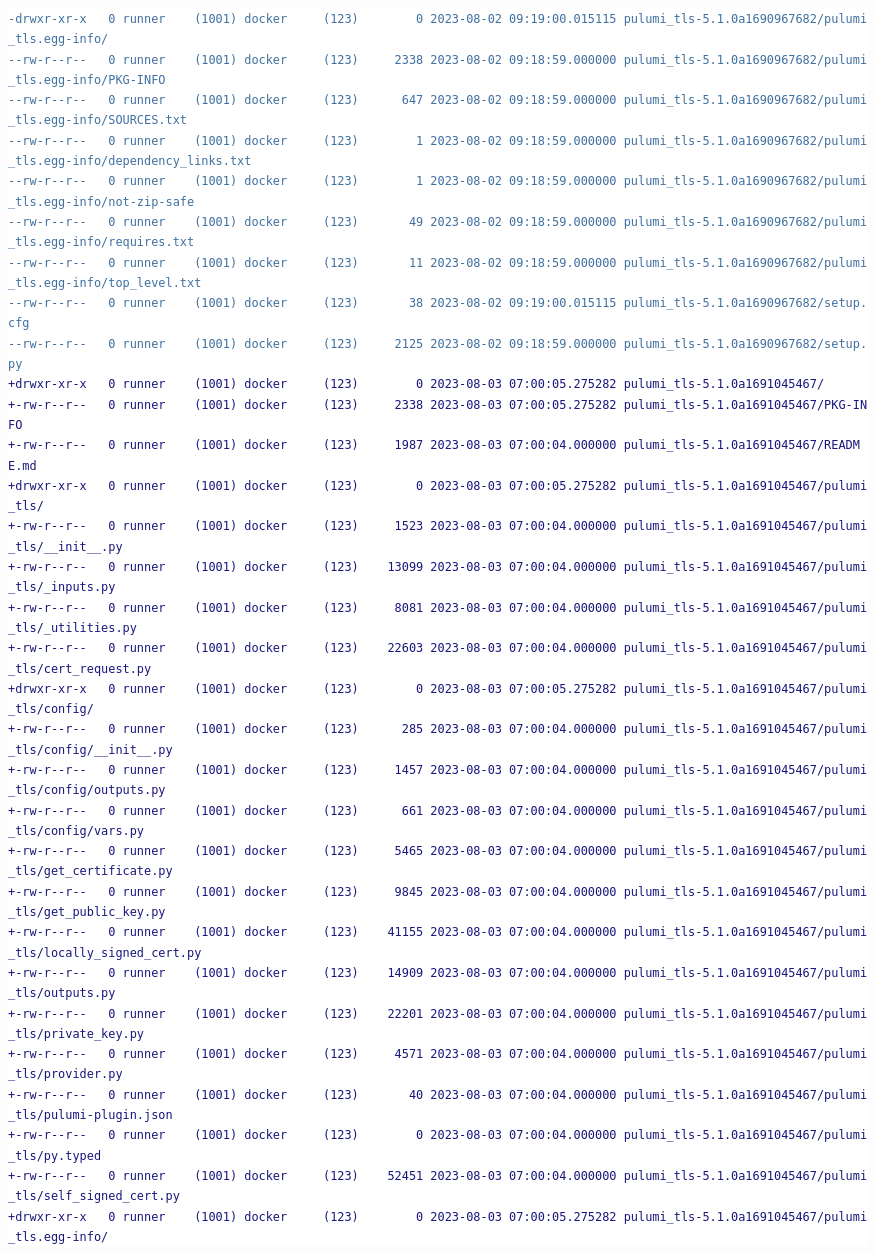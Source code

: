 ```diff
-drwxr-xr-x   0 runner    (1001) docker     (123)        0 2023-08-02 09:19:00.015115 pulumi_tls-5.1.0a1690967682/pulumi_tls.egg-info/
--rw-r--r--   0 runner    (1001) docker     (123)     2338 2023-08-02 09:18:59.000000 pulumi_tls-5.1.0a1690967682/pulumi_tls.egg-info/PKG-INFO
--rw-r--r--   0 runner    (1001) docker     (123)      647 2023-08-02 09:18:59.000000 pulumi_tls-5.1.0a1690967682/pulumi_tls.egg-info/SOURCES.txt
--rw-r--r--   0 runner    (1001) docker     (123)        1 2023-08-02 09:18:59.000000 pulumi_tls-5.1.0a1690967682/pulumi_tls.egg-info/dependency_links.txt
--rw-r--r--   0 runner    (1001) docker     (123)        1 2023-08-02 09:18:59.000000 pulumi_tls-5.1.0a1690967682/pulumi_tls.egg-info/not-zip-safe
--rw-r--r--   0 runner    (1001) docker     (123)       49 2023-08-02 09:18:59.000000 pulumi_tls-5.1.0a1690967682/pulumi_tls.egg-info/requires.txt
--rw-r--r--   0 runner    (1001) docker     (123)       11 2023-08-02 09:18:59.000000 pulumi_tls-5.1.0a1690967682/pulumi_tls.egg-info/top_level.txt
--rw-r--r--   0 runner    (1001) docker     (123)       38 2023-08-02 09:19:00.015115 pulumi_tls-5.1.0a1690967682/setup.cfg
--rw-r--r--   0 runner    (1001) docker     (123)     2125 2023-08-02 09:18:59.000000 pulumi_tls-5.1.0a1690967682/setup.py
+drwxr-xr-x   0 runner    (1001) docker     (123)        0 2023-08-03 07:00:05.275282 pulumi_tls-5.1.0a1691045467/
+-rw-r--r--   0 runner    (1001) docker     (123)     2338 2023-08-03 07:00:05.275282 pulumi_tls-5.1.0a1691045467/PKG-INFO
+-rw-r--r--   0 runner    (1001) docker     (123)     1987 2023-08-03 07:00:04.000000 pulumi_tls-5.1.0a1691045467/README.md
+drwxr-xr-x   0 runner    (1001) docker     (123)        0 2023-08-03 07:00:05.275282 pulumi_tls-5.1.0a1691045467/pulumi_tls/
+-rw-r--r--   0 runner    (1001) docker     (123)     1523 2023-08-03 07:00:04.000000 pulumi_tls-5.1.0a1691045467/pulumi_tls/__init__.py
+-rw-r--r--   0 runner    (1001) docker     (123)    13099 2023-08-03 07:00:04.000000 pulumi_tls-5.1.0a1691045467/pulumi_tls/_inputs.py
+-rw-r--r--   0 runner    (1001) docker     (123)     8081 2023-08-03 07:00:04.000000 pulumi_tls-5.1.0a1691045467/pulumi_tls/_utilities.py
+-rw-r--r--   0 runner    (1001) docker     (123)    22603 2023-08-03 07:00:04.000000 pulumi_tls-5.1.0a1691045467/pulumi_tls/cert_request.py
+drwxr-xr-x   0 runner    (1001) docker     (123)        0 2023-08-03 07:00:05.275282 pulumi_tls-5.1.0a1691045467/pulumi_tls/config/
+-rw-r--r--   0 runner    (1001) docker     (123)      285 2023-08-03 07:00:04.000000 pulumi_tls-5.1.0a1691045467/pulumi_tls/config/__init__.py
+-rw-r--r--   0 runner    (1001) docker     (123)     1457 2023-08-03 07:00:04.000000 pulumi_tls-5.1.0a1691045467/pulumi_tls/config/outputs.py
+-rw-r--r--   0 runner    (1001) docker     (123)      661 2023-08-03 07:00:04.000000 pulumi_tls-5.1.0a1691045467/pulumi_tls/config/vars.py
+-rw-r--r--   0 runner    (1001) docker     (123)     5465 2023-08-03 07:00:04.000000 pulumi_tls-5.1.0a1691045467/pulumi_tls/get_certificate.py
+-rw-r--r--   0 runner    (1001) docker     (123)     9845 2023-08-03 07:00:04.000000 pulumi_tls-5.1.0a1691045467/pulumi_tls/get_public_key.py
+-rw-r--r--   0 runner    (1001) docker     (123)    41155 2023-08-03 07:00:04.000000 pulumi_tls-5.1.0a1691045467/pulumi_tls/locally_signed_cert.py
+-rw-r--r--   0 runner    (1001) docker     (123)    14909 2023-08-03 07:00:04.000000 pulumi_tls-5.1.0a1691045467/pulumi_tls/outputs.py
+-rw-r--r--   0 runner    (1001) docker     (123)    22201 2023-08-03 07:00:04.000000 pulumi_tls-5.1.0a1691045467/pulumi_tls/private_key.py
+-rw-r--r--   0 runner    (1001) docker     (123)     4571 2023-08-03 07:00:04.000000 pulumi_tls-5.1.0a1691045467/pulumi_tls/provider.py
+-rw-r--r--   0 runner    (1001) docker     (123)       40 2023-08-03 07:00:04.000000 pulumi_tls-5.1.0a1691045467/pulumi_tls/pulumi-plugin.json
+-rw-r--r--   0 runner    (1001) docker     (123)        0 2023-08-03 07:00:04.000000 pulumi_tls-5.1.0a1691045467/pulumi_tls/py.typed
+-rw-r--r--   0 runner    (1001) docker     (123)    52451 2023-08-03 07:00:04.000000 pulumi_tls-5.1.0a1691045467/pulumi_tls/self_signed_cert.py
+drwxr-xr-x   0 runner    (1001) docker     (123)        0 2023-08-03 07:00:05.275282 pulumi_tls-5.1.0a1691045467/pulumi_tls.egg-info/
```